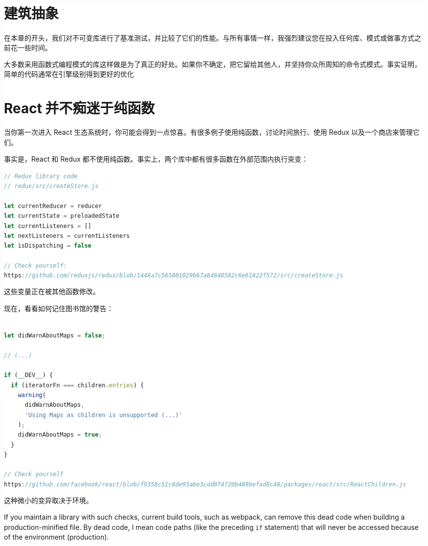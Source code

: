 # 建筑抽象

在本章的开头，我们对不可变库进行了基准测试，并比较了它们的性能。与所有事情一样，我强烈建议您在投入任何库、模式或做事方式之前花一些时间。

大多数采用函数式编程模式的库这样做是为了真正的好处。如果你不确定，把它留给其他人，并坚持你众所周知的命令式模式。事实证明，简单的代码通常在引擎级别得到更好的优化

# React 并不痴迷于纯函数

当你第一次进入 React 生态系统时，你可能会得到一点惊喜。有很多例子使用纯函数，讨论时间旅行、使用 Redux 以及一个商店来管理它们。

事实是，React 和 Redux 都不使用纯函数。事实上，两个库中都有很多函数在外部范围内执行突变：

```jsx
// Redux library code
// redux/src/createStore.js

let currentReducer = reducer
let currentState = preloadedState
let currentListeners = []
let nextListeners = currentListeners
let isDispatching = false

// Check yourself:
https://github.com/reduxjs/redux/blob/1448a7c565801029b67a84848582c6e61822f572/src/createStore.js  
```

这些变量正在被其他函数修改。

现在，看看如何记住图书馆的警告：

```jsx

let didWarnAboutMaps = false;

// (...)

if (__DEV__) {
  if (iteratorFn === children.entries) {
    warning(
      didWarnAboutMaps,
      'Using Maps as children is unsupported (...)'
    );
    didWarnAboutMaps = true;
  }
}

// Check yourself
https://github.com/facebook/react/blob/f9358c51c8de93abe3cdd0f4720b489befad8c48/packages/react/src/ReactChildren.js
```

这种微小的变异取决于环境。

If you maintain a library with such checks, current build tools, such as webpack, can remove this dead code when building a production-minified file. By dead code, I mean code paths (like the preceding `if` statement) that will never be accessed because of the environment (production).
